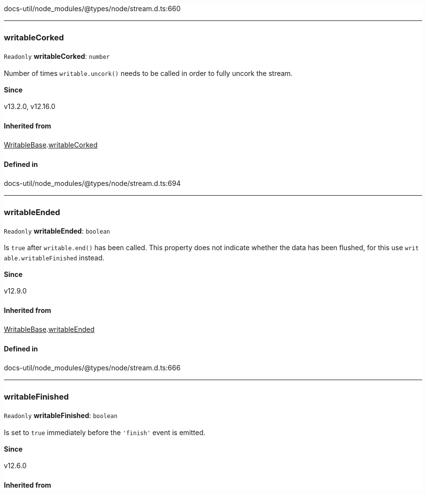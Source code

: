 docs-util/node_modules/@types/node/stream.d.ts:660

___

### writableCorked

 `Readonly` **writableCorked**: `number`

Number of times `writable.uncork()` needs to be
called in order to fully uncork the stream.

**Since**

v13.2.0, v12.16.0

#### Inherited from

[WritableBase](WritableBase.md).[writableCorked](WritableBase.md#writablecorked)

#### Defined in

docs-util/node_modules/@types/node/stream.d.ts:694

___

### writableEnded

 `Readonly` **writableEnded**: `boolean`

Is `true` after `writable.end()` has been called. This property
does not indicate whether the data has been flushed, for this use `writable.writableFinished` instead.

**Since**

v12.9.0

#### Inherited from

[WritableBase](WritableBase.md).[writableEnded](WritableBase.md#writableended)

#### Defined in

docs-util/node_modules/@types/node/stream.d.ts:666

___

### writableFinished

 `Readonly` **writableFinished**: `boolean`

Is set to `true` immediately before the `'finish'` event is emitted.

**Since**

v12.6.0

#### Inherited from

